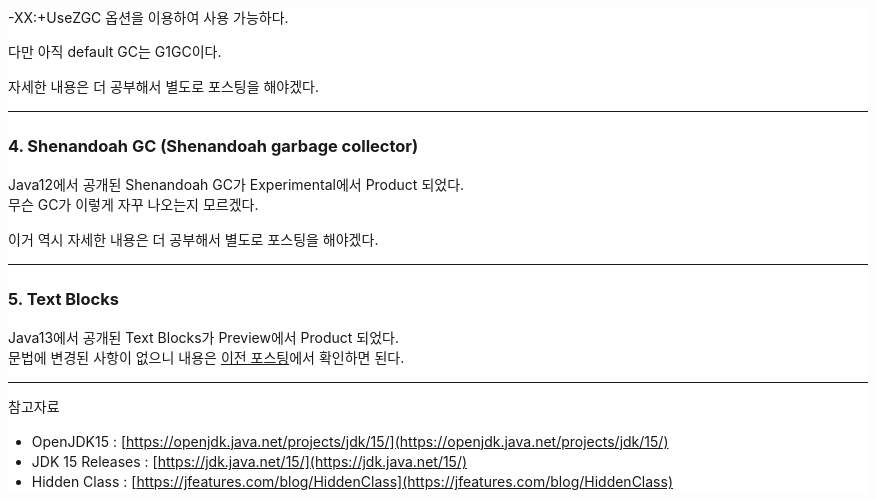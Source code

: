 -XX:+UseZGC 옵션을 이용하여 사용 가능하다.

다만 아직  default GC는 G1GC이다.

자세한 내용은 더 공부해서 별도로 포스팅을 해야겠다.

---

### 4. Shenandoah GC (Shenandoah garbage collector)

Java12에서 공개된 Shenandoah GC가 Experimental에서 Product 되었다.  
무슨 GC가 이렇게 자꾸 나오는지 모르겠다.

이거 역시 자세한 내용은 더 공부해서 별도로 포스팅을 해야겠다.

---

### 5. Text Blocks

Java13에서 공개된 Text Blocks가 Preview에서 Product 되었다.  
문법에 변경된 사항이 없으니 내용은 [이전 포스팅](https://blog.revelope.kr/post/java/java13/#_1-text-blocks)에서 확인하면 된다.

---

참고자료

- OpenJDK15 : [https://openjdk.java.net/projects/jdk/15/](https://openjdk.java.net/projects/jdk/15/)
- JDK 15 Releases : [https://jdk.java.net/15/](https://jdk.java.net/15/)
- Hidden Class : [https://jfeatures.com/blog/HiddenClass](https://jfeatures.com/blog/HiddenClass)
